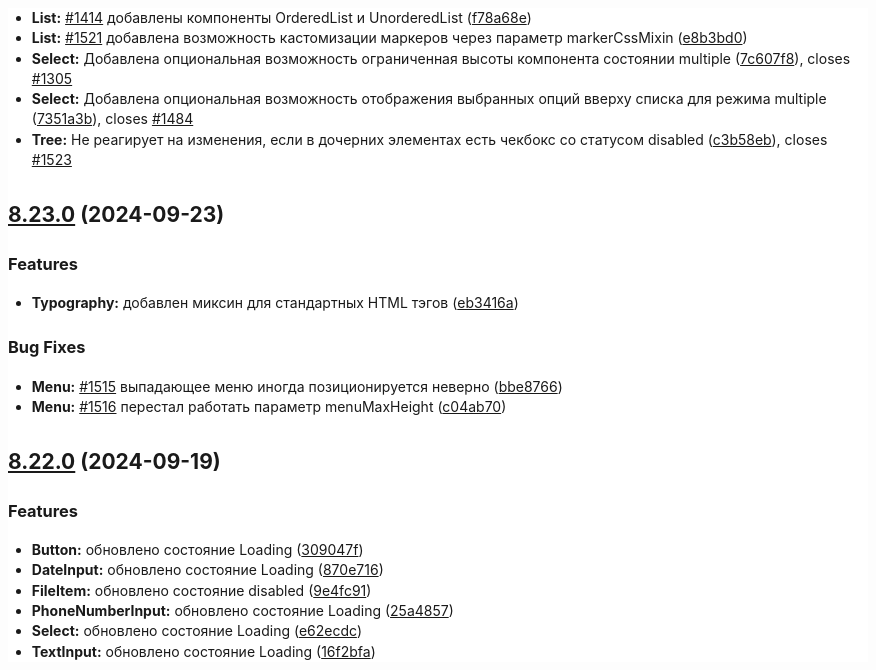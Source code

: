 * **List:** [#1414](https://github.com/AdmiralDS/react-ui/issues/1414) добавлены компоненты OrderedList и UnorderedList ([f78a68e](https://github.com/AdmiralDS/react-ui/commit/f78a68e52b3b8b1c2d2da3589298b271f38c054e))
* **List:** [#1521](https://github.com/AdmiralDS/react-ui/issues/1521) добавлена возможность кастомизации маркеров через параметр markerCssMixin ([e8b3bd0](https://github.com/AdmiralDS/react-ui/commit/e8b3bd0efd784c6d22b2f5d01bc649c328870ff8))
* **Select:** Добавлена опциональная возможность ограниченная высоты компонента состоянии multiple ([7c607f8](https://github.com/AdmiralDS/react-ui/commit/7c607f871ea369c47896552bc072f276d328d709)), closes [#1305](https://github.com/AdmiralDS/react-ui/issues/1305)
* **Select:** Добавлена опциональная возможность отображения выбранных опций вверху списка для режима multiple ([7351a3b](https://github.com/AdmiralDS/react-ui/commit/7351a3be52aacdd4b4bbef037f29fab413d25354)), closes [#1484](https://github.com/AdmiralDS/react-ui/issues/1484)
* **Tree:** Не реагирует на изменения, если в дочерних элементах есть чекбокс со статусом disabled ([c3b58eb](https://github.com/AdmiralDS/react-ui/commit/c3b58eb450d473deb2816280bffe164eeb3649d7)), closes [#1523](https://github.com/AdmiralDS/react-ui/issues/1523)

## [8.23.0](https://github.com/AdmiralDS/react-ui/compare/v8.22.0...v8.23.0) (2024-09-23)


### Features

* **Typography:** добавлен миксин для стандартных HTML тэгов ([eb3416a](https://github.com/AdmiralDS/react-ui/commit/eb3416a2cb718fea3f7f98b1494c5a2d9f35fcfa))


### Bug Fixes

* **Menu:** [#1515](https://github.com/AdmiralDS/react-ui/issues/1515) выпадающее меню иногда позиционируется неверно ([bbe8766](https://github.com/AdmiralDS/react-ui/commit/bbe8766ccf05b0ff1d8cb368e4993af09c7145bf))
* **Menu:** [#1516](https://github.com/AdmiralDS/react-ui/issues/1516) перестал работать параметр menuMaxHeight ([c04ab70](https://github.com/AdmiralDS/react-ui/commit/c04ab70367d9265a8eb612fc785dc95356f8fc5a))

## [8.22.0](https://github.com/AdmiralDS/react-ui/compare/v8.21.0...v8.22.0) (2024-09-19)


### Features

* **Button:** обновлено состояние Loading ([309047f](https://github.com/AdmiralDS/react-ui/commit/309047fb9e9683852cedca6ba8e77a82c2fb32d5))
* **DateInput:** обновлено состояние Loading ([870e716](https://github.com/AdmiralDS/react-ui/commit/870e71686296bf97ea99222e0ec5273111f8bf61))
* **FileItem:** обновлено состояние disabled ([9e4fc91](https://github.com/AdmiralDS/react-ui/commit/9e4fc91fa96b48b43c6293db088951413b7a1285))
* **PhoneNumberInput:** обновлено состояние Loading ([25a4857](https://github.com/AdmiralDS/react-ui/commit/25a485776a41eb71360cc005190c6a6b049b976c))
* **Select:** обновлено состояние Loading ([e62ecdc](https://github.com/AdmiralDS/react-ui/commit/e62ecdcbff462a1c9fb512025557f85bcfbf7e78))
* **TextInput:** обновлено состояние Loading ([16f2bfa](https://github.com/AdmiralDS/react-ui/commit/16f2bfa9d116b907ac7b9c8d32ad0f8824e8b4e9))
